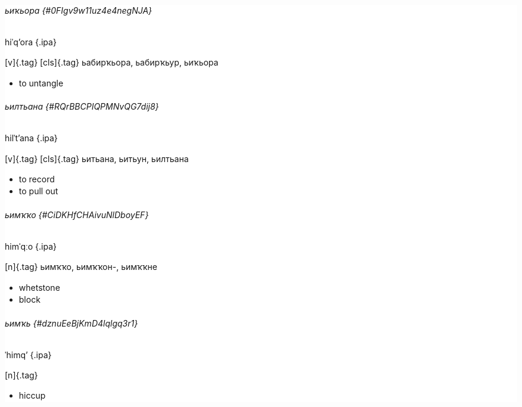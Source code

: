 <div class='title'>

###### ьиҡьора {#0FIgv9w11uz4e4negNJA}

hiˈqʼora {.ipa}

</div>

[v]{.tag} [cls]{.tag} ьабирҡьора, ьабирҡьур, ьиҡьора

- to untangle

</div>

<div class='word'>

<div class='title'>

###### ьилтьана {#RQrBBCPIQPMNvQG7dij8}

hilˈtʼana {.ipa}

</div>

[v]{.tag} [cls]{.tag} ьитьана, ьитьун, ьилтьана

- to record
- to pull out

</div>

<div class='word'>

<div class='title'>

###### ьимҡҡо {#CiDKHfCHAivuNlDboyEF}

himˈqːo {.ipa}

</div>

[n]{.tag} ьимҡҡо, ьимҡҡон-, ьимҡҡне

- whetstone
- block

</div>

<div class='word'>

<div class='title'>

###### ьимҡь {#dznuEeBjKmD4lqlgq3r1}

ˈhimqʼ {.ipa}

</div>

[n]{.tag}

- hiccup

</div>
